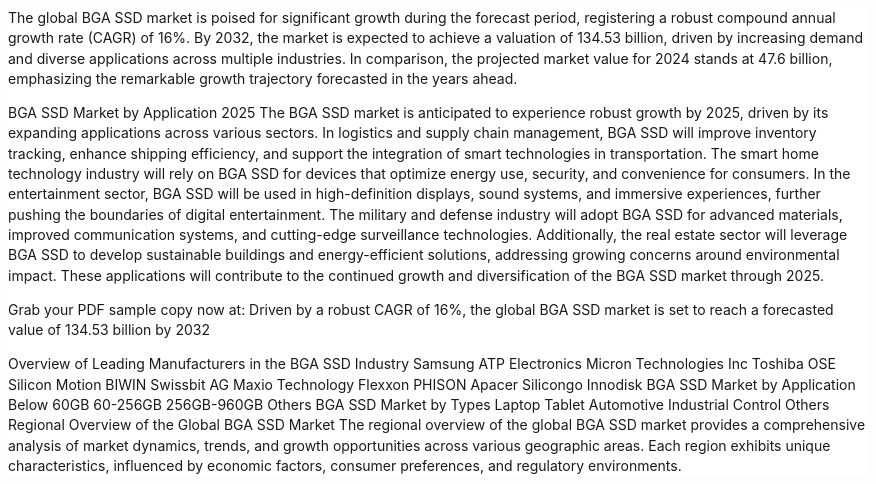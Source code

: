 The global BGA SSD market is poised for significant growth during the forecast period, registering a robust compound annual growth rate (CAGR) of 16%. By 2032, the market is expected to achieve a valuation of 134.53 billion, driven by increasing demand and diverse applications across multiple industries. In comparison, the projected market value for 2024 stands at 47.6 billion, emphasizing the remarkable growth trajectory forecasted in the years ahead. 

BGA SSD Market by Application 2025
The BGA SSD market is anticipated to experience robust growth by 2025, driven by its expanding applications across various sectors. In logistics and supply chain management, BGA SSD will improve inventory tracking, enhance shipping efficiency, and support the integration of smart technologies in transportation. The smart home technology industry will rely on BGA SSD for devices that optimize energy use, security, and convenience for consumers. In the entertainment sector, BGA SSD will be used in high-definition displays, sound systems, and immersive experiences, further pushing the boundaries of digital entertainment. The military and defense industry will adopt BGA SSD for advanced materials, improved communication systems, and cutting-edge surveillance technologies. Additionally, the real estate sector will leverage BGA SSD to develop sustainable buildings and energy-efficient solutions, addressing growing concerns around environmental impact. These applications will contribute to the continued growth and diversification of the BGA SSD market through 2025.

Grab your PDF sample copy now at: Driven by a robust CAGR of 16%, the global BGA SSD market is set to reach a forecasted value of 134.53 billion by 2032

Overview of Leading Manufacturers in the BGA SSD Industry
Samsung
ATP Electronics
Micron Technologies
Inc
Toshiba
OSE
Silicon Motion
BIWIN
Swissbit AG
Maxio Technology
Flexxon
PHISON
Apacer
Silicongo
Innodisk
BGA SSD Market by Application
Below 60GB
60-256GB
256GB-960GB
Others
BGA SSD Market by Types
Laptop
Tablet
Automotive
Industrial Control
Others
Regional Overview of the Global BGA SSD Market
The regional overview of the global BGA SSD market provides a comprehensive analysis of market dynamics, trends, and growth opportunities across various geographic areas. Each region exhibits unique characteristics, influenced by economic factors, consumer preferences, and regulatory environments.
